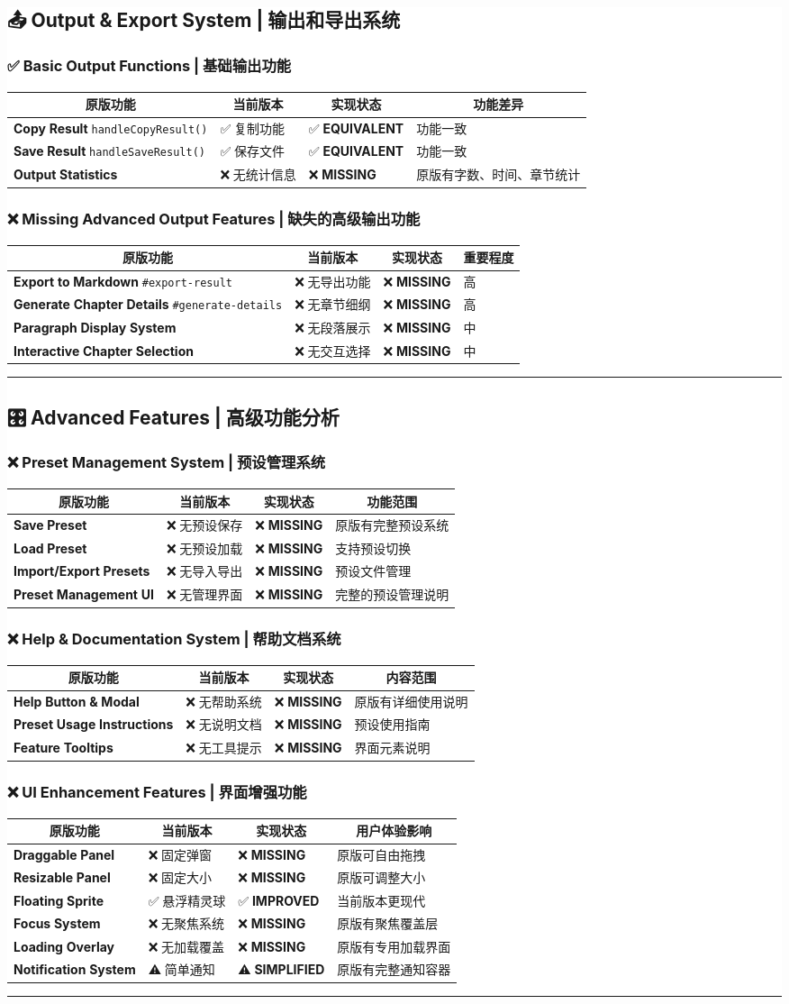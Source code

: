 
## 📤 **Output & Export System | 输出和导出系统**

### ✅ **Basic Output Functions | 基础输出功能**
| 原版功能 | 当前版本 | 实现状态 | 功能差异 |
|---------|----------|----------|----------|
| **Copy Result** `handleCopyResult()` | ✅ 复制功能 | ✅ **EQUIVALENT** | 功能一致 |
| **Save Result** `handleSaveResult()` | ✅ 保存文件 | ✅ **EQUIVALENT** | 功能一致 |
| **Output Statistics** | ❌ 无统计信息 | ❌ **MISSING** | 原版有字数、时间、章节统计 |

### ❌ **Missing Advanced Output Features | 缺失的高级输出功能**
| 原版功能 | 当前版本 | 实现状态 | 重要程度 |
|---------|----------|----------|----------|
| **Export to Markdown** `#export-result` | ❌ 无导出功能 | ❌ **MISSING** | 高 |
| **Generate Chapter Details** `#generate-details` | ❌ 无章节细纲 | ❌ **MISSING** | 高 |
| **Paragraph Display System** | ❌ 无段落展示 | ❌ **MISSING** | 中 |
| **Interactive Chapter Selection** | ❌ 无交互选择 | ❌ **MISSING** | 中 |

---

## 🎛️ **Advanced Features | 高级功能分析**

### ❌ **Preset Management System | 预设管理系统**
| 原版功能 | 当前版本 | 实现状态 | 功能范围 |
|---------|----------|----------|----------|
| **Save Preset** | ❌ 无预设保存 | ❌ **MISSING** | 原版有完整预设系统 |
| **Load Preset** | ❌ 无预设加载 | ❌ **MISSING** | 支持预设切换 |
| **Import/Export Presets** | ❌ 无导入导出 | ❌ **MISSING** | 预设文件管理 |
| **Preset Management UI** | ❌ 无管理界面 | ❌ **MISSING** | 完整的预设管理说明 |

### ❌ **Help & Documentation System | 帮助文档系统**
| 原版功能 | 当前版本 | 实现状态 | 内容范围 |
|---------|----------|----------|----------|
| **Help Button & Modal** | ❌ 无帮助系统 | ❌ **MISSING** | 原版有详细使用说明 |
| **Preset Usage Instructions** | ❌ 无说明文档 | ❌ **MISSING** | 预设使用指南 |
| **Feature Tooltips** | ❌ 无工具提示 | ❌ **MISSING** | 界面元素说明 |

### ❌ **UI Enhancement Features | 界面增强功能**
| 原版功能 | 当前版本 | 实现状态 | 用户体验影响 |
|---------|----------|----------|-------------|
| **Draggable Panel** | ❌ 固定弹窗 | ❌ **MISSING** | 原版可自由拖拽 |
| **Resizable Panel** | ❌ 固定大小 | ❌ **MISSING** | 原版可调整大小 |
| **Floating Sprite** | ✅ 悬浮精灵球 | ✅ **IMPROVED** | 当前版本更现代 |
| **Focus System** | ❌ 无聚焦系统 | ❌ **MISSING** | 原版有聚焦覆盖层 |
| **Loading Overlay** | ❌ 无加载覆盖 | ❌ **MISSING** | 原版有专用加载界面 |
| **Notification System** | ⚠️ 简单通知 | ⚠️ **SIMPLIFIED** | 原版有完整通知容器 |

---